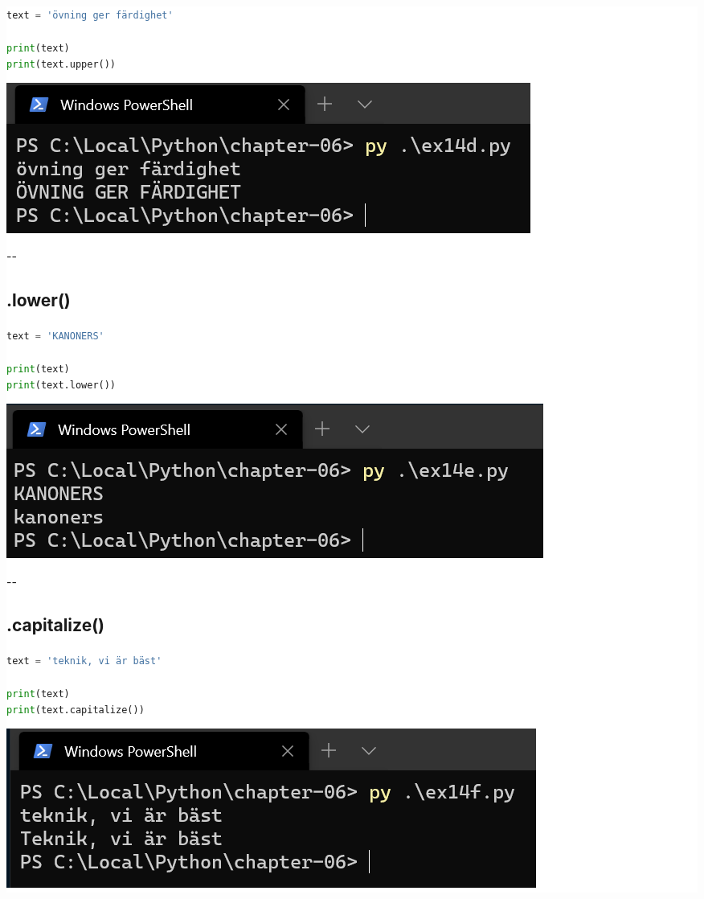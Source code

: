```python
text = 'övning ger färdighet'

print(text)
print(text.upper())
```

![bild](images/python-06-ex14d.png)

--

## .lower()

```python
text = 'KANONERS'

print(text)
print(text.lower())
```

![bild](images/python-06-ex14e.png)

--

## .capitalize()

```python
text = 'teknik, vi är bäst'

print(text)
print(text.capitalize())
```

![bild](images/python-06-ex14f.png)
